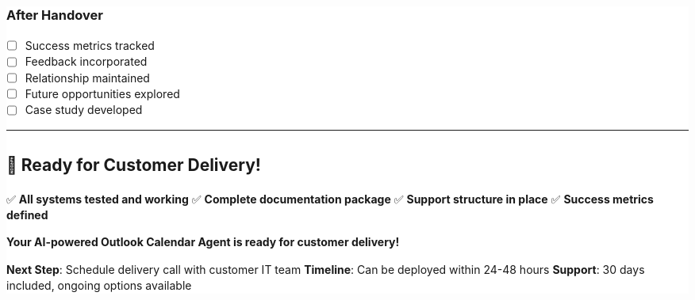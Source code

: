 ### After Handover
- [ ] Success metrics tracked
- [ ] Feedback incorporated
- [ ] Relationship maintained
- [ ] Future opportunities explored
- [ ] Case study developed

---

## 🎉 Ready for Customer Delivery!

✅ **All systems tested and working**
✅ **Complete documentation package**
✅ **Support structure in place**
✅ **Success metrics defined**

**Your AI-powered Outlook Calendar Agent is ready for customer delivery!**

**Next Step**: Schedule delivery call with customer IT team
**Timeline**: Can be deployed within 24-48 hours
**Support**: 30 days included, ongoing options available